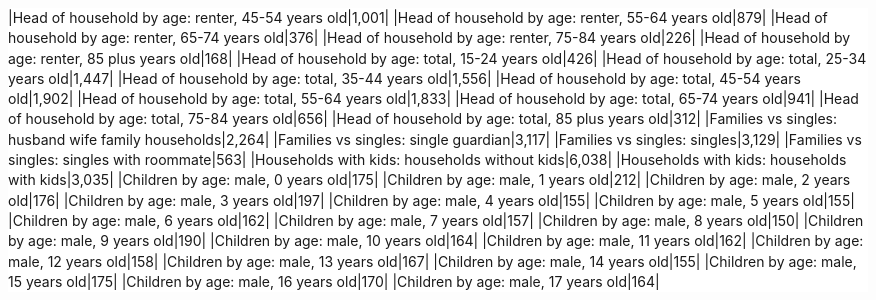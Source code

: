 |Head of household by age: renter, 45-54 years old|1,001|
|Head of household by age: renter, 55-64 years old|879|
|Head of household by age: renter, 65-74 years old|376|
|Head of household by age: renter, 75-84 years old|226|
|Head of household by age: renter, 85 plus years old|168|
|Head of household by age: total, 15-24 years old|426|
|Head of household by age: total, 25-34 years old|1,447|
|Head of household by age: total, 35-44 years old|1,556|
|Head of household by age: total, 45-54 years old|1,902|
|Head of household by age: total, 55-64 years old|1,833|
|Head of household by age: total, 65-74 years old|941|
|Head of household by age: total, 75-84 years old|656|
|Head of household by age: total, 85 plus years old|312|
|Families vs singles: husband wife family households|2,264|
|Families vs singles: single guardian|3,117|
|Families vs singles: singles|3,129|
|Families vs singles: singles with roommate|563|
|Households with kids: households without kids|6,038|
|Households with kids: households with kids|3,035|
|Children by age: male, 0 years old|175|
|Children by age: male, 1 years old|212|
|Children by age: male, 2 years old|176|
|Children by age: male, 3 years old|197|
|Children by age: male, 4 years old|155|
|Children by age: male, 5 years old|155|
|Children by age: male, 6 years old|162|
|Children by age: male, 7 years old|157|
|Children by age: male, 8 years old|150|
|Children by age: male, 9 years old|190|
|Children by age: male, 10 years old|164|
|Children by age: male, 11 years old|162|
|Children by age: male, 12 years old|158|
|Children by age: male, 13 years old|167|
|Children by age: male, 14 years old|155|
|Children by age: male, 15 years old|175|
|Children by age: male, 16 years old|170|
|Children by age: male, 17 years old|164|